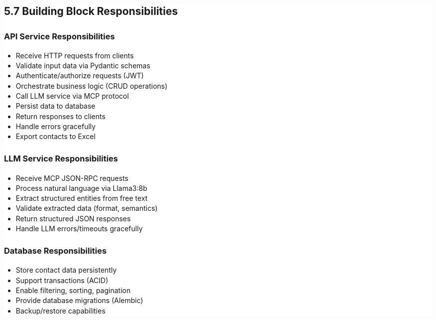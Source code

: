 ## 5.7 Building Block Responsibilities

### API Service Responsibilities
- Receive HTTP requests from clients
- Validate input data via Pydantic schemas
- Authenticate/authorize requests (JWT)
- Orchestrate business logic (CRUD operations)
- Call LLM service via MCP protocol
- Persist data to database
- Return responses to clients
- Handle errors gracefully
- Export contacts to Excel

### LLM Service Responsibilities
- Receive MCP JSON-RPC requests
- Process natural language via Llama3:8b
- Extract structured entities from free text
- Validate extracted data (format, semantics)
- Return structured JSON responses
- Handle LLM errors/timeouts gracefully

### Database Responsibilities
- Store contact data persistently
- Support transactions (ACID)
- Enable filtering, sorting, pagination
- Provide database migrations (Alembic)
- Backup/restore capabilities
